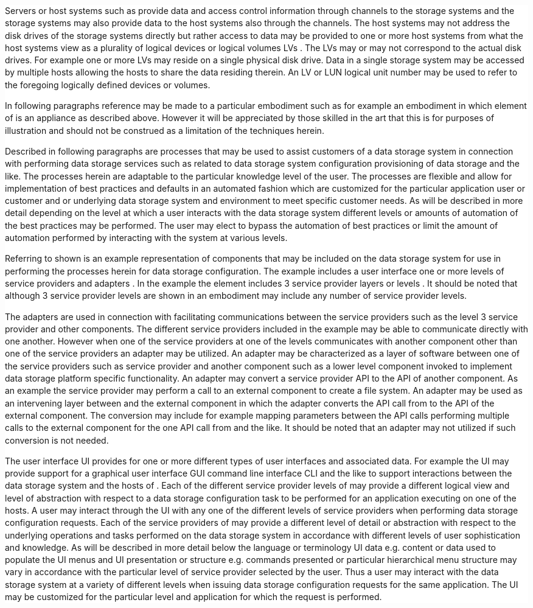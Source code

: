 Servers or host systems such as provide data and access control information through channels to the storage systems and the storage systems may also provide data to the host systems also through the channels. The host systems may not address the disk drives of the storage systems directly but rather access to data may be provided to one or more host systems from what the host systems view as a plurality of logical devices or logical volumes LVs . The LVs may or may not correspond to the actual disk drives. For example one or more LVs may reside on a single physical disk drive. Data in a single storage system may be accessed by multiple hosts allowing the hosts to share the data residing therein. An LV or LUN logical unit number may be used to refer to the foregoing logically defined devices or volumes.

In following paragraphs reference may be made to a particular embodiment such as for example an embodiment in which element of is an appliance as described above. However it will be appreciated by those skilled in the art that this is for purposes of illustration and should not be construed as a limitation of the techniques herein.

Described in following paragraphs are processes that may be used to assist customers of a data storage system in connection with performing data storage services such as related to data storage system configuration provisioning of data storage and the like. The processes herein are adaptable to the particular knowledge level of the user. The processes are flexible and allow for implementation of best practices and defaults in an automated fashion which are customized for the particular application user or customer and or underlying data storage system and environment to meet specific customer needs. As will be described in more detail depending on the level at which a user interacts with the data storage system different levels or amounts of automation of the best practices may be performed. The user may elect to bypass the automation of best practices or limit the amount of automation performed by interacting with the system at various levels.

Referring to shown is an example representation of components that may be included on the data storage system for use in performing the processes herein for data storage configuration. The example includes a user interface one or more levels of service providers and adapters . In the example the element includes 3 service provider layers or levels . It should be noted that although 3 service provider levels are shown in an embodiment may include any number of service provider levels.

The adapters are used in connection with facilitating communications between the service providers such as the level 3 service provider and other components. The different service providers included in the example may be able to communicate directly with one another. However when one of the service providers at one of the levels communicates with another component other than one of the service providers an adapter may be utilized. An adapter may be characterized as a layer of software between one of the service providers such as service provider and another component such as a lower level component invoked to implement data storage platform specific functionality. An adapter may convert a service provider API to the API of another component. As an example the service provider may perform a call to an external component to create a file system. An adapter may be used as an intervening layer between and the external component in which the adapter converts the API call from to the API of the external component. The conversion may include for example mapping parameters between the API calls performing multiple calls to the external component for the one API call from and the like. It should be noted that an adapter may not utilized if such conversion is not needed.

The user interface UI provides for one or more different types of user interfaces and associated data. For example the UI may provide support for a graphical user interface GUI command line interface CLI and the like to support interactions between the data storage system and the hosts of . Each of the different service provider levels of may provide a different logical view and level of abstraction with respect to a data storage configuration task to be performed for an application executing on one of the hosts. A user may interact through the UI with any one of the different levels of service providers when performing data storage configuration requests. Each of the service providers of may provide a different level of detail or abstraction with respect to the underlying operations and tasks performed on the data storage system in accordance with different levels of user sophistication and knowledge. As will be described in more detail below the language or terminology UI data e.g. content or data used to populate the UI menus and UI presentation or structure e.g. commands presented or particular hierarchical menu structure may vary in accordance with the particular level of service provider selected by the user. Thus a user may interact with the data storage system at a variety of different levels when issuing data storage configuration requests for the same application. The UI may be customized for the particular level and application for which the request is performed.
